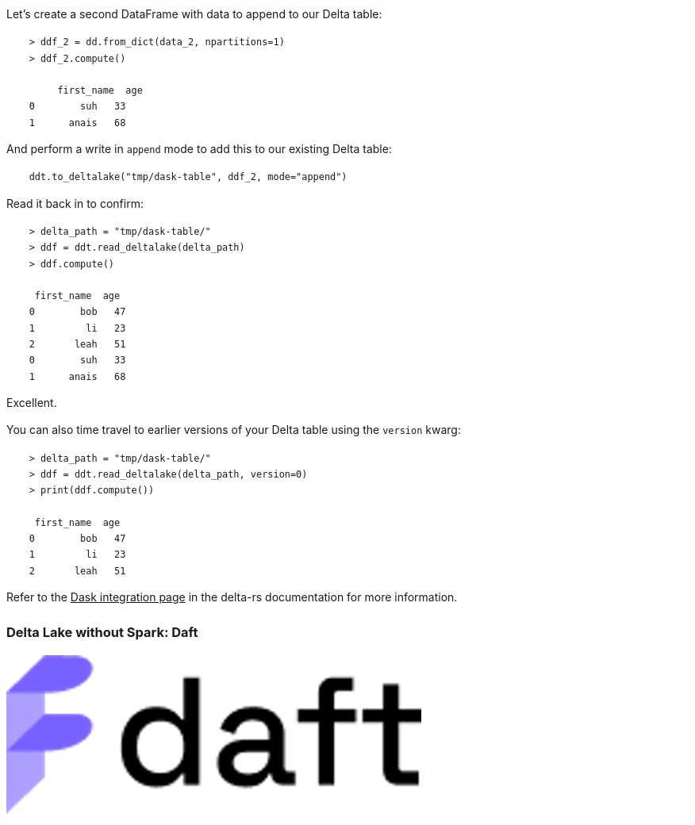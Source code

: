 Let’s create a second DataFrame with data to append to our Delta table:

```
    > ddf_2 = dd.from_dict(data_2, npartitions=1)
    > ddf_2.compute()

    	 first_name  age
    0        suh   33
    1      anais   68
```

And perform a write in `append` mode to add this to our existing Delta table:

```
    ddt.to_deltalake("tmp/dask-table", ddf_2, mode="append")
```

Read it back in to confirm:

```
    > delta_path = "tmp/dask-table/"
    > ddf = ddt.read_deltalake(delta_path)
    > ddf.compute()

     first_name  age
    0        bob   47
    1         li   23
    2       leah   51
    0        suh   33
    1      anais   68
```

Excellent.

You can also time travel to earlier versions of your Delta table using the `version` kwarg:

```
    > delta_path = "tmp/dask-table/"
    > ddf = ddt.read_deltalake(delta_path, version=0)
    > print(ddf.compute())

     first_name  age
    0        bob   47
    1         li   23
    2       leah   51
```

Refer to the [Dask integration page](https://delta-io.github.io/delta-rs/integrations/delta-lake-dask/) in the delta-rs documentation for more information.

### Delta Lake without Spark: Daft

![](image11.png)
